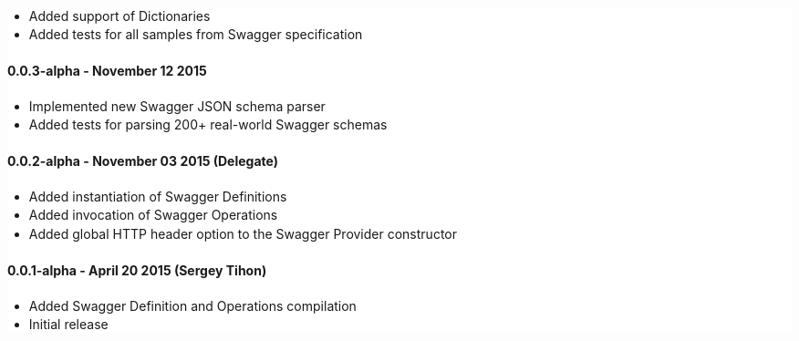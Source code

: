 - Added support of Dictionaries
- Added tests for all samples from Swagger specification

#### 0.0.3-alpha - November 12 2015

- Implemented new Swagger JSON schema parser
- Added tests for parsing 200+ real-world Swagger schemas

#### 0.0.2-alpha - November 03 2015 (Delegate)

- Added instantiation of Swagger Definitions
- Added invocation of Swagger Operations
- Added global HTTP header option to the Swagger Provider constructor

#### 0.0.1-alpha - April 20 2015 (Sergey Tihon)

- Added Swagger Definition and Operations compilation
- Initial release
